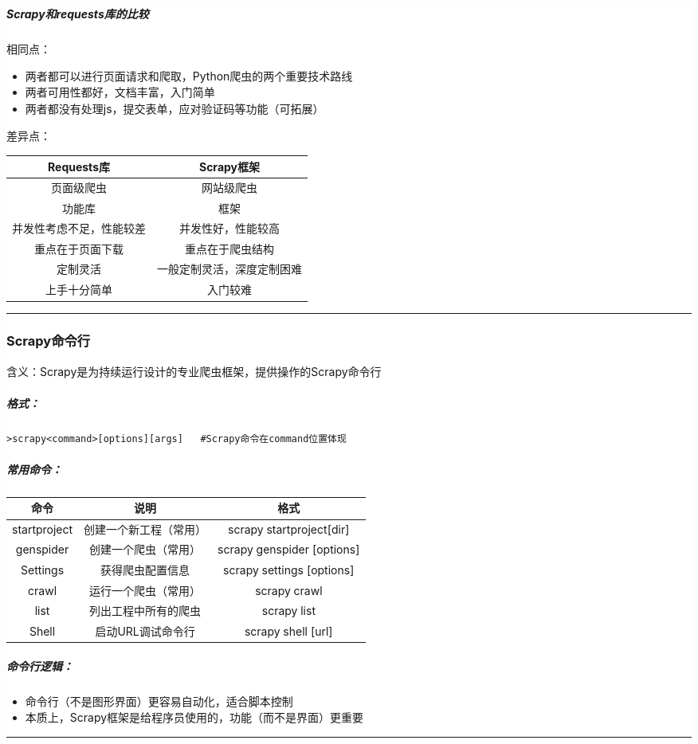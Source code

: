 ##### **Scrapy和requests库的比较**

相同点：

- 两者都可以进行页面请求和爬取，Python爬虫的两个重要技术路线
- 两者可用性都好，文档丰富，入门简单
- 两者都没有处理js，提交表单，应对验证码等功能（可拓展）

差异点：

|        Requests库        |         Scrapy框架         |
| :----------------------: | :------------------------: |
|        页面级爬虫        |         网站级爬虫         |
|          功能库          |            框架            |
| 并发性考虑不足，性能较差 |     并发性好，性能较高     |
|     重点在于页面下载     |      重点在于爬虫结构      |
|         定制灵活         | 一般定制灵活，深度定制困难 |
|       上手十分简单       |          入门较难          |

---

### **Scrapy命令行**

含义：Scrapy是为持续运行设计的专业爬虫框架，提供操作的Scrapy命令行

##### 格式：

~~~shell
>scrapy<command>[options][args]   #Scrapy命令在command位置体现
~~~

##### 常用命令：

|     命令     |          说明          |                   格式                   |
| :----------: | :--------------------: | :--------------------------------------: |
| startproject | 创建一个新工程（常用） |      scrapy startproject<name>[dir]      |
|  genspider   |  创建一个爬虫（常用）  | scrapy genspider [options]<name><domain> |
|   Settings   |    获得爬虫配置信息    |        scrapy settings [options]         |
|    crawl     |  运行一个爬虫（常用）  |           scrapy crawl<spider>           |
|     list     |  列出工程中所有的爬虫  |               scrapy list                |
|    Shell     |   启动URL调试命令行    |            scrapy shell [url]            |

##### 命令行逻辑：

- 命令行（不是图形界面）更容易自动化，适合脚本控制
- 本质上，Scrapy框架是给程序员使用的，功能（而不是界面）更重要

---